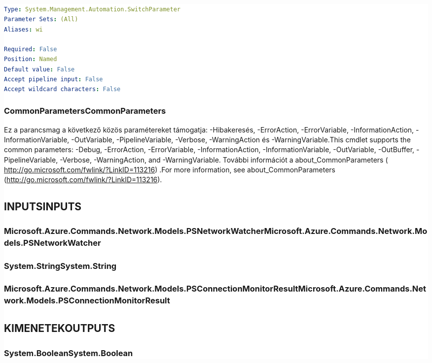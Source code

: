 ```yaml
Type: System.Management.Automation.SwitchParameter
Parameter Sets: (All)
Aliases: wi

Required: False
Position: Named
Default value: False
Accept pipeline input: False
Accept wildcard characters: False
```

### <span data-ttu-id="d0d21-144">CommonParameters</span><span class="sxs-lookup"><span data-stu-id="d0d21-144">CommonParameters</span></span>
<span data-ttu-id="d0d21-145">Ez a parancsmag a következő közös paramétereket támogatja: -Hibakeresés, -ErrorAction, -ErrorVariable, -InformationAction, -InformationVariable, -OutVariable, -PipelineVariable, -Verbose, -WarningAction és -WarningVariable.</span><span class="sxs-lookup"><span data-stu-id="d0d21-145">This cmdlet supports the common parameters: -Debug, -ErrorAction, -ErrorVariable, -InformationAction, -InformationVariable, -OutVariable, -OutBuffer, -PipelineVariable, -Verbose, -WarningAction, and -WarningVariable.</span></span> <span data-ttu-id="d0d21-146">További információt a about_CommonParameters ( http://go.microsoft.com/fwlink/?LinkID=113216) .</span><span class="sxs-lookup"><span data-stu-id="d0d21-146">For more information, see about_CommonParameters (http://go.microsoft.com/fwlink/?LinkID=113216).</span></span>

## <span data-ttu-id="d0d21-147">INPUTS</span><span class="sxs-lookup"><span data-stu-id="d0d21-147">INPUTS</span></span>

### <span data-ttu-id="d0d21-148">Microsoft.Azure.Commands.Network.Models.PSNetworkWatcher</span><span class="sxs-lookup"><span data-stu-id="d0d21-148">Microsoft.Azure.Commands.Network.Models.PSNetworkWatcher</span></span>

### <span data-ttu-id="d0d21-149">System.String</span><span class="sxs-lookup"><span data-stu-id="d0d21-149">System.String</span></span>

### <span data-ttu-id="d0d21-150">Microsoft.Azure.Commands.Network.Models.PSConnectionMonitorResult</span><span class="sxs-lookup"><span data-stu-id="d0d21-150">Microsoft.Azure.Commands.Network.Models.PSConnectionMonitorResult</span></span>

## <span data-ttu-id="d0d21-151">KIMENETEK</span><span class="sxs-lookup"><span data-stu-id="d0d21-151">OUTPUTS</span></span>

### <span data-ttu-id="d0d21-152">System.Boolean</span><span class="sxs-lookup"><span data-stu-id="d0d21-152">System.Boolean</span></span>
